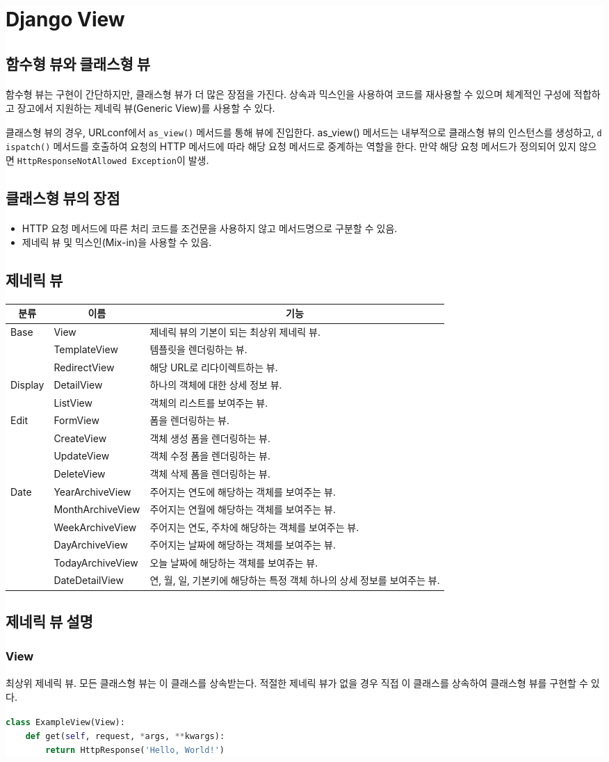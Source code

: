 # Django View

## 함수형 뷰와 클래스형 뷰
함수형 뷰는 구현이 간단하지만, 클래스형 뷰가 더 많은 장점을 가진다. 상속과 믹스인을 사용하여 코드를 재사용할 수 있으며 체계적인 구성에 적합하고 장고에서 지원하는 제네릭 뷰(Generic View)를 사용할 수 있다.

클래스형 뷰의 경우, URLconf에서 `as_view()` 메서드를 통해 뷰에 진입한다. as_view() 메서드는 내부적으로 클래스형 뷰의 인스턴스를 생성하고, `dispatch()` 메서드를 호출하여 요청의 HTTP 메서드에 따라 해당 요청 메서드로 중계하는 역할을 한다. 만약 해당 요청 메서드가 정의되어 있지 않으면 `HttpResponseNotAllowed Exception`이 발생.

## 클래스형 뷰의 장점
- HTTP 요청 메서드에 따른 처리 코드를 조건문을 사용하지 않고 메서드명으로 구분할 수 있음.
- 제네릭 뷰 및 믹스인(Mix-in)을 사용할 수 있음.

## 제네릭 뷰
| 분류 | 이름 | 기능 |
-----|-----|-----
| Base | View         | 제네릭 뷰의 기본이 되는 최상위 제네릭 뷰.
|      | TemplateView | 템플릿을 렌더링하는 뷰.
|      | RedirectView | 해당 URL로 리다이렉트하는 뷰.
| Display | DetailView | 하나의 객체에 대한 상세 정보 뷰.
|         | ListView   | 객체의 리스트를 보여주는 뷰.
| Edit | FormView   | 폼을 렌더링하는 뷰.
|      | CreateView | 객체 생성 폼을 렌더링하는 뷰.
|      | UpdateView | 객체 수정 폼을 렌더링하는 뷰.
|      | DeleteView | 객체 삭제 폼을 렌더링하는 뷰.
| Date | YearArchiveView  | 주어지는 연도에 해당하는 객체를 보여주는 뷰.
|      | MonthArchiveView | 주어지는 연월에 해당하는 객체를 보여주는 뷰.
|      | WeekArchiveView  | 주어지는 연도, 주차에 해당하는 객체를 보여주는 뷰.
|      | DayArchiveView   | 주어지는 날짜에 해당하는 객체를 보여주는 뷰.
|      | TodayArchiveView | 오늘 날짜에 해당하는 객체를 보여쥬는 뷰.
|      | DateDetailView   | 연, 월, 일, 기본키에 해당하는 특정 객체 하나의 상세 정보를 보여주는 뷰.

## 제네릭 뷰 설명
### View
최상위 제네릭 뷰. 모든 클래스형 뷰는 이 클래스를 상속받는다. 적절한 제네릭 뷰가 없을 경우 직접 이 클래스를 상속하여 클래스형 뷰를 구현할 수 있다.
```python
class ExampleView(View):
    def get(self, request, *args, **kwargs):
        return HttpResponse('Hello, World!')
```
